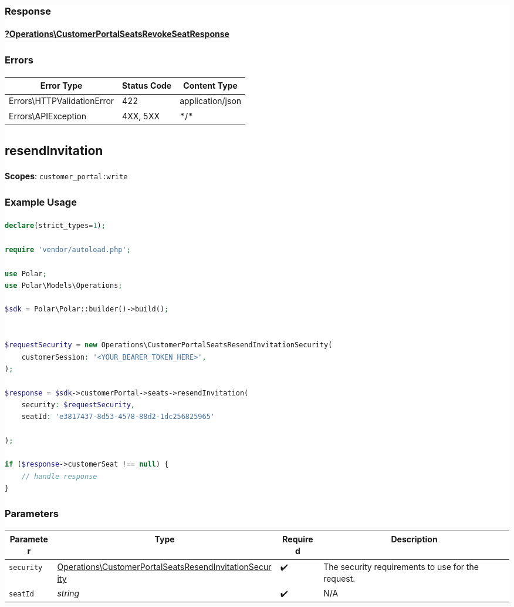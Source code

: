 ### Response

**[?Operations\CustomerPortalSeatsRevokeSeatResponse](../../Models/Operations/CustomerPortalSeatsRevokeSeatResponse.md)**

### Errors

| Error Type                 | Status Code                | Content Type               |
| -------------------------- | -------------------------- | -------------------------- |
| Errors\HTTPValidationError | 422                        | application/json           |
| Errors\APIException        | 4XX, 5XX                   | \*/\*                      |

## resendInvitation

**Scopes**: `customer_portal:write`

### Example Usage


```php
declare(strict_types=1);

require 'vendor/autoload.php';

use Polar;
use Polar\Models\Operations;

$sdk = Polar\Polar::builder()->build();


$requestSecurity = new Operations\CustomerPortalSeatsResendInvitationSecurity(
    customerSession: '<YOUR_BEARER_TOKEN_HERE>',
);

$response = $sdk->customerPortal->seats->resendInvitation(
    security: $requestSecurity,
    seatId: 'e3817437-8d53-4578-88d2-1dc256825965'

);

if ($response->customerSeat !== null) {
    // handle response
}
```

### Parameters

| Parameter                                                                                                                        | Type                                                                                                                             | Required                                                                                                                         | Description                                                                                                                      |
| -------------------------------------------------------------------------------------------------------------------------------- | -------------------------------------------------------------------------------------------------------------------------------- | -------------------------------------------------------------------------------------------------------------------------------- | -------------------------------------------------------------------------------------------------------------------------------- |
| `security`                                                                                                                       | [Operations\CustomerPortalSeatsResendInvitationSecurity](../../Models/Operations/CustomerPortalSeatsResendInvitationSecurity.md) | :heavy_check_mark:                                                                                                               | The security requirements to use for the request.                                                                                |
| `seatId`                                                                                                                         | *string*                                                                                                                         | :heavy_check_mark:                                                                                                               | N/A                                                                                                                              |
